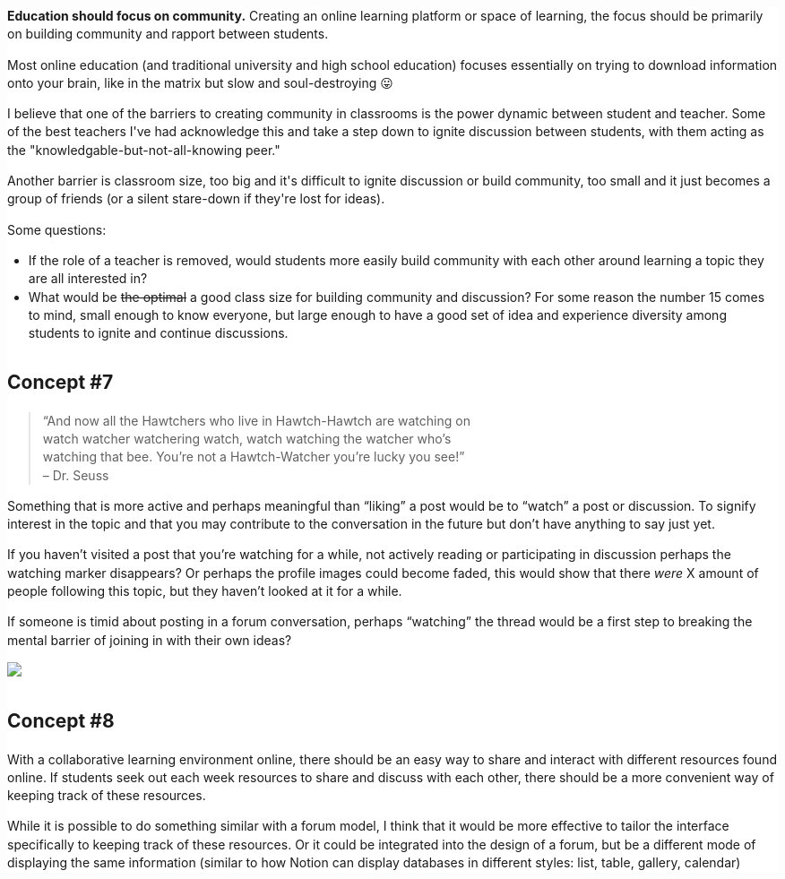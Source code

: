 **Education should focus on community.** Creating an online learning platform or space of learning, the focus should be primarily on building community and rapport between students.

Most online education (and traditional university and high school education) focuses essentially on trying to download information onto your brain, like in the matrix but slow and soul-destroying 😛

I believe that one of the barriers to creating community in classrooms is the power dynamic between student and teacher. Some of the best teachers I've had acknowledge this and take a step down to ignite discussion between students, with them acting as the "knowledgable-but-not-all-knowing peer."

Another barrier is classroom size, too big and it's difficult to ignite discussion or build community, too small and it just becomes a group of friends (or a silent stare-down if they're lost for ideas).

Some questions:

- If the role of a teacher is removed, would students more easily build community with each other around learning a topic they are all interested in?
- What would be ~~the optimal~~ a good class size for building community and discussion? For some reason the number 15 comes to mind, small enough to know everyone, but large enough to have a good set of idea and experience diversity among students to ignite and continue discussions.



## Concept #7

> “And now all the Hawtchers who live in Hawtch-Hawtch are watching on   
> watch watcher watchering watch, watch watching the watcher who’s   
> watching that bee. You’re not a Hawtch-Watcher you’re lucky you see!”  
> – Dr. Seuss

Something that is more active and perhaps meaningful than “liking” a post would be to “watch” a post or discussion. To signify interest in the topic and that you may contribute to the conversation in the future but don’t have anything to say just yet.

If you haven’t visited a post that you’re watching for a while, not actively reading or participating in discussion perhaps the watching marker disappears? Or perhaps the profile images could become faded, this would show that there _were_ X amount of people following this topic, but they haven’t looked at it for a while.

If someone is timid about posting in a forum conversation, perhaps “watching” the thread would be a first step to breaking the mental barrier of joining in with their own ideas?

![](/images/micro-learning-futures-watching.png)



## Concept #8

With a collaborative learning environment online, there should be an easy way to share and interact with different resources found online. If students seek out each week resources to share and discuss with each other, there should be a more convenient way of keeping track of these resources.

While it is possible to do something similar with a forum model, I think that it would be more effective to tailor the interface specifically to keeping track of these resources. Or it could be integrated into the design of a forum, but be a different mode of displaying the same information (similar to how Notion can display databases in different styles: list, table, gallery, calendar)
